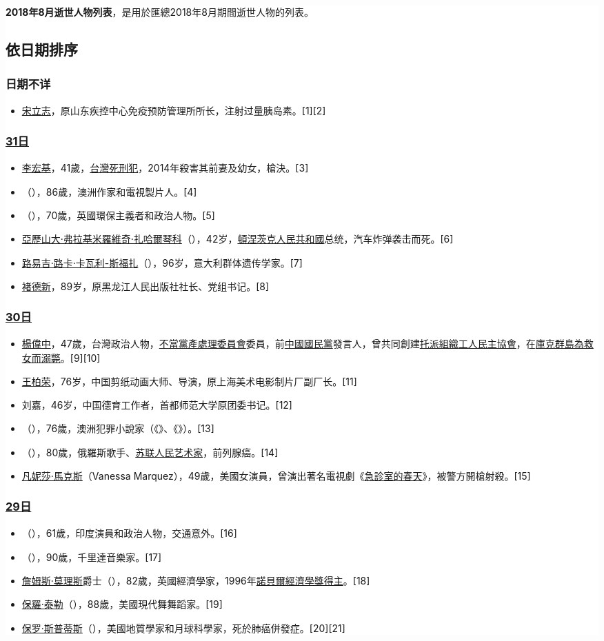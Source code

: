 <center>

</center>

**2018年8月逝世人物列表**，是用於匯總2018年8月期間逝世人物的列表。

## 依日期排序

### 日期不详

  - [宋立志](https://zh.wikipedia.org/wiki/宋立志 "wikilink")，原山东疾控中心免疫预防管理所所长，注射过量胰岛素。\[1\]\[2\]

### [31日](../Page/8月31日.md "wikilink")

  - [李宏基](https://zh.wikipedia.org/wiki/李宏基_\(台灣死刑犯\) "wikilink")，41歲，[台灣死刑犯](../Page/戰後中華民國死刑犯列表.md "wikilink")，2014年殺害其前妻及幼女，槍決。\[3\]

  - （），86歲，澳洲作家和電視製片人。\[4\]

  - （），70歲，英國環保主義者和政治人物。\[5\]

  - [亞歷山大·弗拉基米羅維奇·扎哈爾琴科](../Page/亞歷山大·弗拉基米羅維奇·扎哈爾琴科.md "wikilink")（），42岁，[頓涅茨克人民共和國](../Page/頓涅茨克人民共和國.md "wikilink")总统，汽车炸弹袭击而死。\[6\]

  - [路易吉·路卡·卡瓦利-斯福扎](../Page/路易吉·路卡·卡瓦利-斯福扎.md "wikilink")（），96岁，意大利群体遗传学家。\[7\]

  - [褚德新](https://zh.wikipedia.org/wiki/褚德新 "wikilink")，89岁，原黑龙江人民出版社社长、党组书记。\[8\]

### [30日](../Page/8月30日.md "wikilink")

  - [楊偉中](../Page/楊偉中.md "wikilink")，47歲，台灣政治人物，[不當黨產處理委員會](../Page/不當黨產處理委員會.md "wikilink")委員，前[中國國民黨](../Page/中國國民黨.md "wikilink")發言人，曾共同創建[托派組織](https://zh.wikipedia.org/wiki/托派 "wikilink")[工人民主協會](https://zh.wikipedia.org/wiki/工人民主協會 "wikilink")，在[庫克群島為救女而溺斃](https://zh.wikipedia.org/wiki/庫克群島 "wikilink")。\[9\]\[10\]

  - [王柏荣](https://zh.wikipedia.org/wiki/王柏荣 "wikilink")，76岁，中国剪纸动画大师、导演，原上海美术电影制片厂副厂长。\[11\]

  - 刘嘉，46岁，中国德育工作者，首都师范大学原团委书记。\[12\]

  - （），76歲，澳洲犯罪小說家（《》、《》）。\[13\]

  - （），80歲，俄羅斯歌手、[苏联人民艺术家](../Page/苏联人民艺术家.md "wikilink")，前列腺癌。\[14\]

  - [凡妮莎·馬克斯](../Page/凡妮莎·馬克斯.md "wikilink")（Vanessa Marquez），49歲，美國女演員，曾演出著名電視劇《[急診室的春天](https://zh.wikipedia.org/wiki/急診室的春天 "wikilink")》，被警方開槍射殺。\[15\]

### [29日](../Page/8月29日.md "wikilink")

  - （），61歲，印度演員和政治人物，交通意外。\[16\]

  - （），90歲，千里達音樂家。\[17\]

  - [詹姆斯·莫理斯](../Page/詹姆斯·莫理斯.md "wikilink")爵士（），82歲，英國經濟學家，1996年[諾貝爾經濟學獎得主](https://zh.wikipedia.org/wiki/諾貝爾經濟學獎 "wikilink")。\[18\]

  - [保羅·泰勒](https://zh.wikipedia.org/wiki/保羅·泰勒 "wikilink")（），88歲，美國現代舞舞蹈家。\[19\]

  - [保罗·斯普蒂斯](../Page/保罗·斯普蒂斯.md "wikilink")（），美國地質學家和月球科學家，死於肺癌併發症。\[20\]\[21\]
